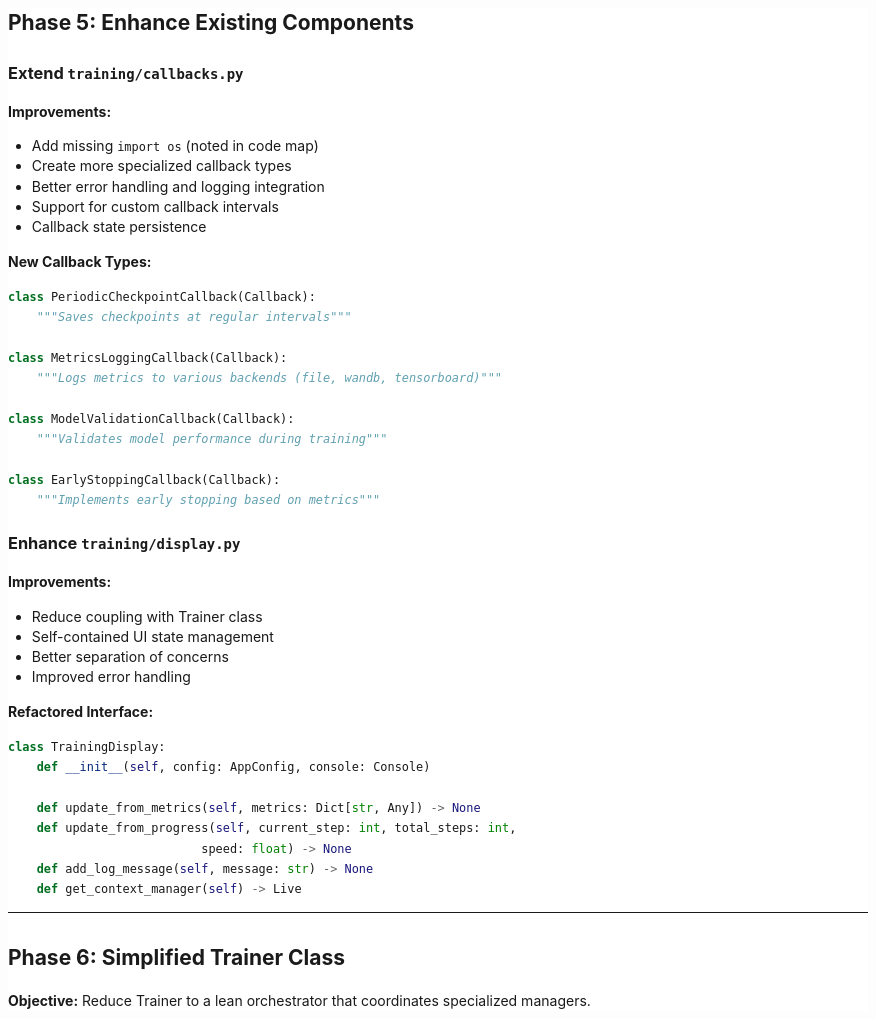 
## Phase 5: Enhance Existing Components

### Extend `training/callbacks.py`

**Improvements:**
- Add missing `import os` (noted in code map)
- Create more specialized callback types
- Better error handling and logging integration
- Support for custom callback intervals
- Callback state persistence

**New Callback Types:**
```python
class PeriodicCheckpointCallback(Callback):
    """Saves checkpoints at regular intervals"""
    
class MetricsLoggingCallback(Callback):
    """Logs metrics to various backends (file, wandb, tensorboard)"""
    
class ModelValidationCallback(Callback):
    """Validates model performance during training"""
    
class EarlyStoppingCallback(Callback):
    """Implements early stopping based on metrics"""
```

### Enhance `training/display.py`

**Improvements:**
- Reduce coupling with Trainer class
- Self-contained UI state management
- Better separation of concerns
- Improved error handling

**Refactored Interface:**
```python
class TrainingDisplay:
    def __init__(self, config: AppConfig, console: Console)
    
    def update_from_metrics(self, metrics: Dict[str, Any]) -> None
    def update_from_progress(self, current_step: int, total_steps: int, 
                           speed: float) -> None
    def add_log_message(self, message: str) -> None
    def get_context_manager(self) -> Live
```

---

## Phase 6: Simplified Trainer Class

**Objective:** Reduce Trainer to a lean orchestrator that coordinates specialized managers.
